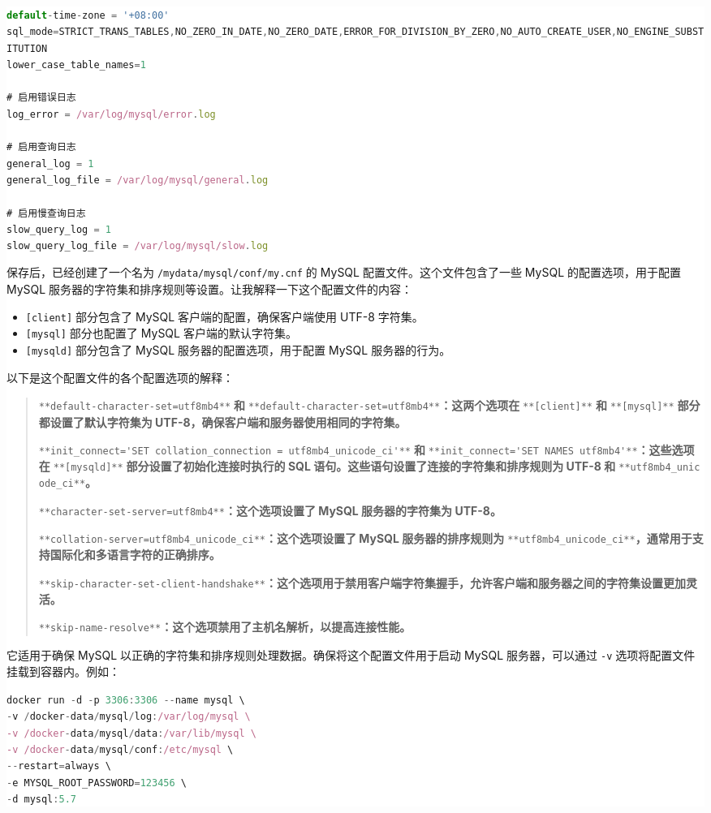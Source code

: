 ```javascript
default-time-zone = '+08:00'
sql_mode=STRICT_TRANS_TABLES,NO_ZERO_IN_DATE,NO_ZERO_DATE,ERROR_FOR_DIVISION_BY_ZERO,NO_AUTO_CREATE_USER,NO_ENGINE_SUBSTITUTION
lower_case_table_names=1

# 启用错误日志
log_error = /var/log/mysql/error.log

# 启用查询日志
general_log = 1
general_log_file = /var/log/mysql/general.log

# 启用慢查询日志
slow_query_log = 1
slow_query_log_file = /var/log/mysql/slow.log

```

保存后，已经创建了一个名为 `/mydata/mysql/conf/my.cnf` 的 MySQL 配置文件。这个文件包含了一些 MySQL 的配置选项，用于配置 MySQL 服务器的字符集和排序规则等设置。让我解释一下这个配置文件的内容：

- `[client]` 部分包含了 MySQL 客户端的配置，确保客户端使用 UTF-8 字符集。
- `[mysql]` 部分也配置了 MySQL 客户端的默认字符集。
- `[mysqld]` 部分包含了 MySQL 服务器的配置选项，用于配置 MySQL 服务器的行为。

以下是这个配置文件的各个配置选项的解释：

> `**default-character-set=utf8mb4**` **和** `**default-character-set=utf8mb4**`**：这两个选项在** `**[client]**` **和** `**[mysql]**` **部分都设置了默认字符集为 UTF-8，确保客户端和服务器使用相同的字符集。**
> 
> `**init_connect='SET collation_connection = utf8mb4_unicode_ci'**` **和** `**init_connect='SET NAMES utf8mb4'**`**：这些选项在** `**[mysqld]**` **部分设置了初始化连接时执行的 SQL 语句。这些语句设置了连接的字符集和排序规则为 UTF-8 和** `**utf8mb4_unicode_ci**`**。**
> 
> `**character-set-server=utf8mb4**`**：这个选项设置了 MySQL 服务器的字符集为 UTF-8。**
> 
> `**collation-server=utf8mb4_unicode_ci**`**：这个选项设置了 MySQL 服务器的排序规则为** `**utf8mb4_unicode_ci**`**，通常用于支持国际化和多语言字符的正确排序。**
> 
> `**skip-character-set-client-handshake**`**：这个选项用于禁用客户端字符集握手，允许客户端和服务器之间的字符集设置更加灵活。**
> 
> `**skip-name-resolve**`**：这个选项禁用了主机名解析，以提高连接性能。**

它适用于确保 MySQL 以正确的字符集和排序规则处理数据。确保将这个配置文件用于启动 MySQL 服务器，可以通过 `-v` 选项将配置文件挂载到容器内。例如：

```javascript
docker run -d -p 3306:3306 --name mysql \
-v /docker-data/mysql/log:/var/log/mysql \
-v /docker-data/mysql/data:/var/lib/mysql \
-v /docker-data/mysql/conf:/etc/mysql \
--restart=always \
-e MYSQL_ROOT_PASSWORD=123456 \
-d mysql:5.7
```
